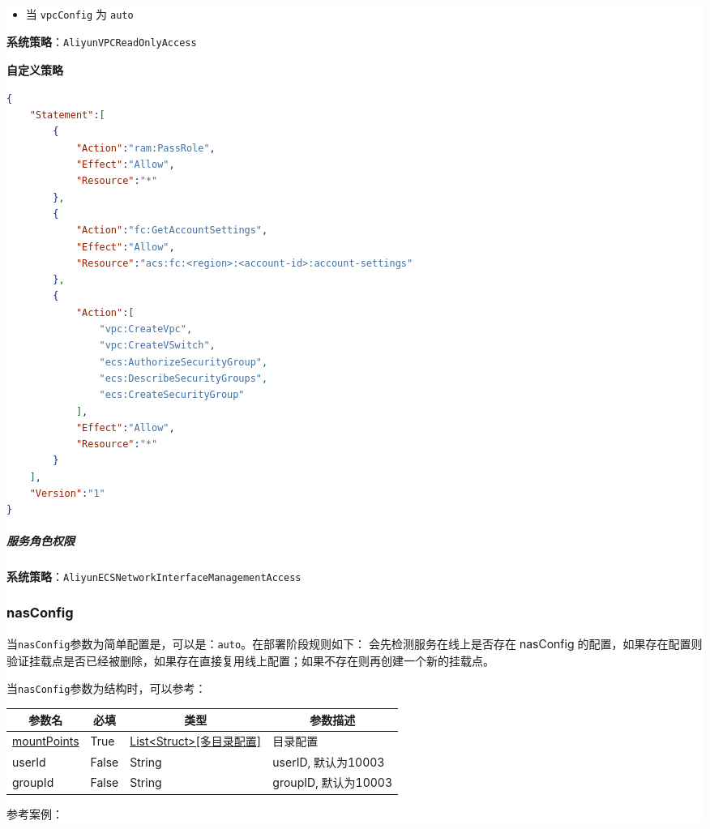 - 当 `vpcConfig` 为 `auto`

**系统策略**：`AliyunVPCReadOnlyAccess`

**自定义策略**

```json
{
    "Statement":[
        {
            "Action":"ram:PassRole",
            "Effect":"Allow",
            "Resource":"*"
        },
        {
            "Action":"fc:GetAccountSettings",
            "Effect":"Allow",
            "Resource":"acs:fc:<region>:<account-id>:account-settings"
        },
        {
            "Action":[
                "vpc:CreateVpc",
                "vpc:CreateVSwitch",
                "ecs:AuthorizeSecurityGroup",
                "ecs:DescribeSecurityGroups",
                "ecs:CreateSecurityGroup"
            ],
            "Effect":"Allow",
            "Resource":"*"
        }
    ],
    "Version":"1"
}
```

##### 服务角色权限

**系统策略**：`AliyunECSNetworkInterfaceManagementAccess`

### nasConfig

当`nasConfig`参数为简单配置是，可以是：`auto`。在部署阶段规则如下：
会先检测服务在线上是否存在 nasConfig 的配置，如果存在配置则验证挂载点是否已经被删除，如果存在直接复用线上配置；如果不存在则再创建一个新的挂载点。

当`nasConfig`参数为结构时，可以参考：

| 参数名                      | 必填  | 类型                                     | 参数描述             |
| --------------------------- | ----- | ---------------------------------------- | -------------------- |
| [mountPoints](#mountPoints) | True | [List\<Struct>[多目录配置]](#mountPoints) | 目录配置             |
| userId                      | False | String                                   | userID, 默认为10003  |
| groupId                     | False | String                                   | groupID, 默认为10003 |

参考案例：
